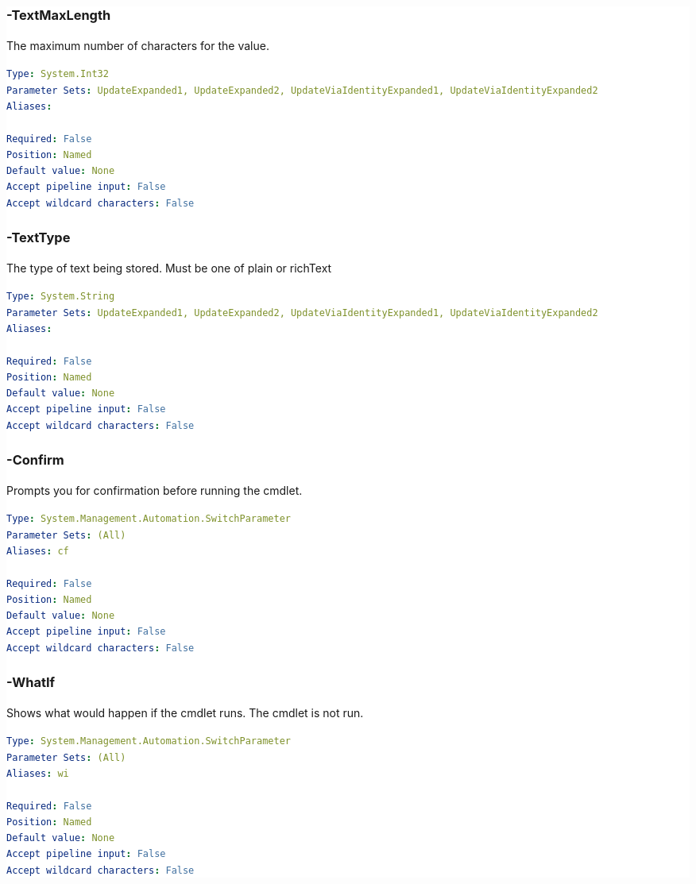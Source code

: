 ### -TextMaxLength
The maximum number of characters for the value.

```yaml
Type: System.Int32
Parameter Sets: UpdateExpanded1, UpdateExpanded2, UpdateViaIdentityExpanded1, UpdateViaIdentityExpanded2
Aliases:

Required: False
Position: Named
Default value: None
Accept pipeline input: False
Accept wildcard characters: False
```

### -TextType
The type of text being stored.
Must be one of plain or richText

```yaml
Type: System.String
Parameter Sets: UpdateExpanded1, UpdateExpanded2, UpdateViaIdentityExpanded1, UpdateViaIdentityExpanded2
Aliases:

Required: False
Position: Named
Default value: None
Accept pipeline input: False
Accept wildcard characters: False
```

### -Confirm
Prompts you for confirmation before running the cmdlet.

```yaml
Type: System.Management.Automation.SwitchParameter
Parameter Sets: (All)
Aliases: cf

Required: False
Position: Named
Default value: None
Accept pipeline input: False
Accept wildcard characters: False
```

### -WhatIf
Shows what would happen if the cmdlet runs.
The cmdlet is not run.

```yaml
Type: System.Management.Automation.SwitchParameter
Parameter Sets: (All)
Aliases: wi

Required: False
Position: Named
Default value: None
Accept pipeline input: False
Accept wildcard characters: False
```
